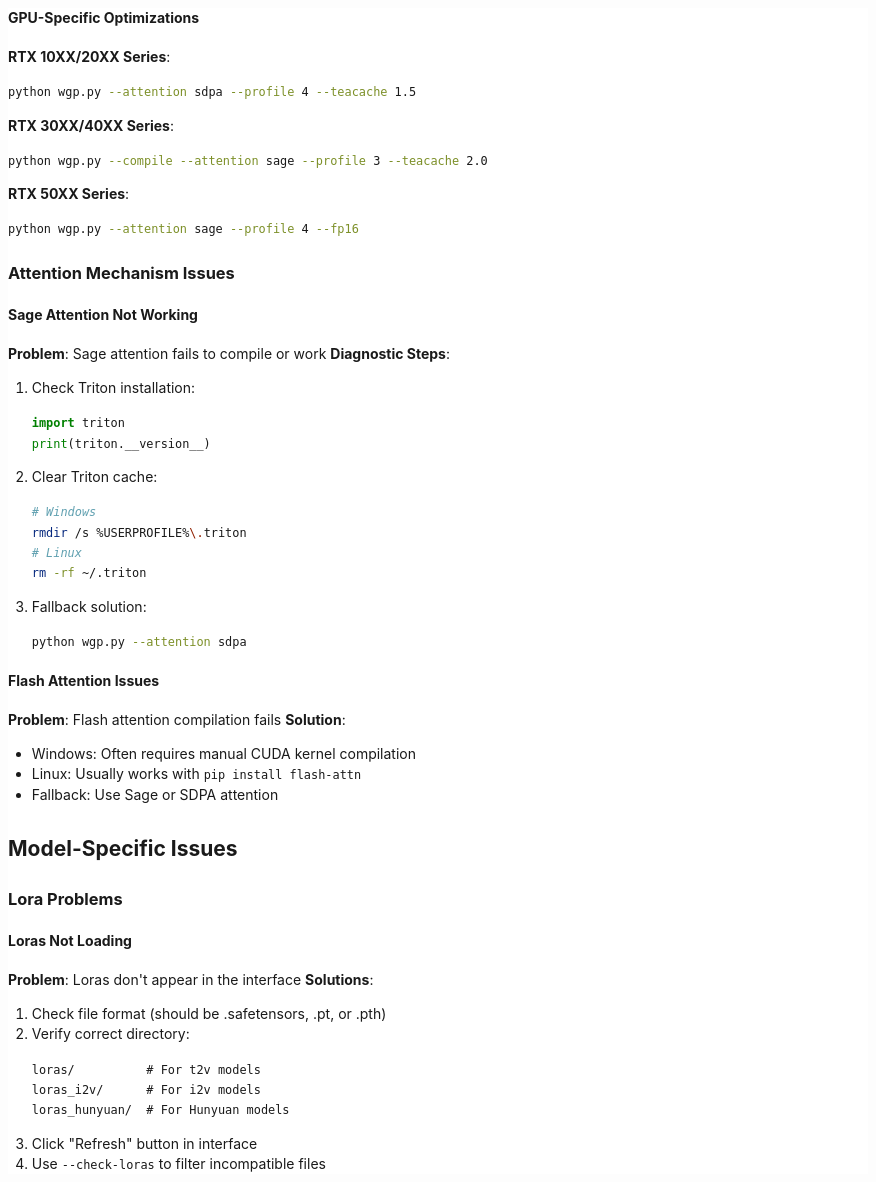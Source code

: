 #### GPU-Specific Optimizations

**RTX 10XX/20XX Series**:
```bash
python wgp.py --attention sdpa --profile 4 --teacache 1.5
```

**RTX 30XX/40XX Series**:
```bash
python wgp.py --compile --attention sage --profile 3 --teacache 2.0
```

**RTX 50XX Series**:
```bash
python wgp.py --attention sage --profile 4 --fp16
```

### Attention Mechanism Issues

#### Sage Attention Not Working
**Problem**: Sage attention fails to compile or work
**Diagnostic Steps**:
1. Check Triton installation:
   ```python
   import triton
   print(triton.__version__)
   ```
2. Clear Triton cache:
   ```bash
   # Windows
   rmdir /s %USERPROFILE%\.triton
   # Linux
   rm -rf ~/.triton
   ```
3. Fallback solution:
   ```bash
   python wgp.py --attention sdpa
   ```

#### Flash Attention Issues
**Problem**: Flash attention compilation fails
**Solution**: 
- Windows: Often requires manual CUDA kernel compilation
- Linux: Usually works with `pip install flash-attn`
- Fallback: Use Sage or SDPA attention

## Model-Specific Issues

### Lora Problems

#### Loras Not Loading
**Problem**: Loras don't appear in the interface
**Solutions**:
1. Check file format (should be .safetensors, .pt, or .pth)
2. Verify correct directory:
   ```
   loras/          # For t2v models
   loras_i2v/      # For i2v models
   loras_hunyuan/  # For Hunyuan models
   ```
3. Click "Refresh" button in interface
4. Use `--check-loras` to filter incompatible files
